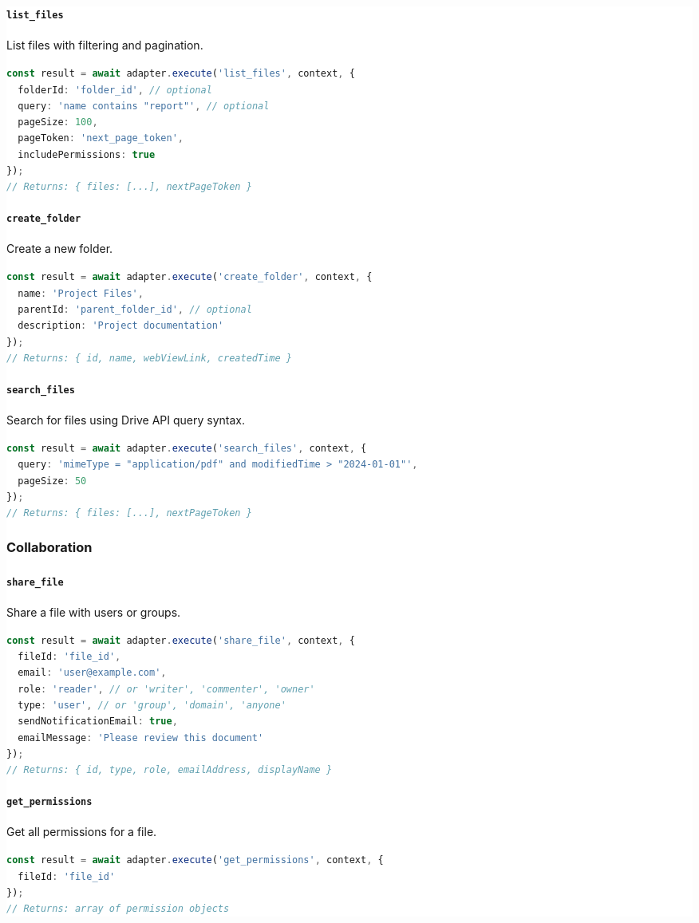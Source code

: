 #### `list_files`
List files with filtering and pagination.
```typescript
const result = await adapter.execute('list_files', context, {
  folderId: 'folder_id', // optional
  query: 'name contains "report"', // optional
  pageSize: 100,
  pageToken: 'next_page_token',
  includePermissions: true
});
// Returns: { files: [...], nextPageToken }
```

#### `create_folder`
Create a new folder.
```typescript
const result = await adapter.execute('create_folder', context, {
  name: 'Project Files',
  parentId: 'parent_folder_id', // optional
  description: 'Project documentation'
});
// Returns: { id, name, webViewLink, createdTime }
```

#### `search_files`
Search for files using Drive API query syntax.
```typescript
const result = await adapter.execute('search_files', context, {
  query: 'mimeType = "application/pdf" and modifiedTime > "2024-01-01"',
  pageSize: 50
});
// Returns: { files: [...], nextPageToken }
```

### Collaboration

#### `share_file`
Share a file with users or groups.
```typescript
const result = await adapter.execute('share_file', context, {
  fileId: 'file_id',
  email: 'user@example.com',
  role: 'reader', // or 'writer', 'commenter', 'owner'
  type: 'user', // or 'group', 'domain', 'anyone'
  sendNotificationEmail: true,
  emailMessage: 'Please review this document'
});
// Returns: { id, type, role, emailAddress, displayName }
```

#### `get_permissions`
Get all permissions for a file.
```typescript
const result = await adapter.execute('get_permissions', context, {
  fileId: 'file_id'
});
// Returns: array of permission objects
```

